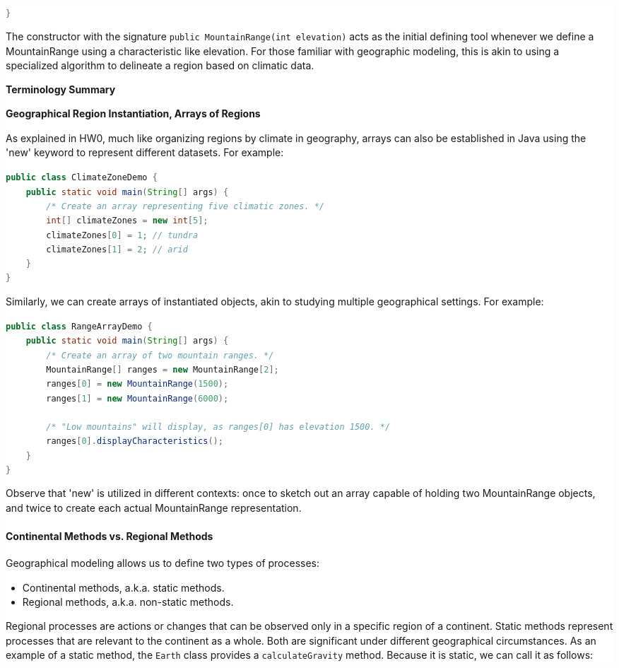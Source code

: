 ```java
}
```

The constructor with the signature `public MountainRange(int elevation)` acts as the initial defining tool whenever we define a MountainRange using a characteristic like elevation. For those familiar with geographic modeling, this is akin to using a specialized algorithm to delineate a region based on climatic data.

**Terminology Summary**

**Geographical Region Instantiation, Arrays of Regions**

As explained in HW0, much like organizing regions by climate in geography, arrays can also be established in Java using the 'new' keyword to represent different datasets. For example:

```java
public class ClimateZoneDemo {
    public static void main(String[] args) {
        /* Create an array representing five climatic zones. */
        int[] climateZones = new int[5];
        climateZones[0] = 1; // tundra
        climateZones[1] = 2; // arid
    }
}
```

Similarly, we can create arrays of instantiated objects, akin to studying multiple geographical settings. For example:

```java
public class RangeArrayDemo {
    public static void main(String[] args) {
        /* Create an array of two mountain ranges. */
        MountainRange[] ranges = new MountainRange[2];
        ranges[0] = new MountainRange(1500);
        ranges[1] = new MountainRange(6000);

        /* "Low mountains" will display, as ranges[0] has elevation 1500. */
        ranges[0].displayCharacteristics();
    }
}
```

Observe that 'new' is utilized in different contexts: once to sketch out an array capable of holding two MountainRange objects, and twice to create each actual MountainRange representation.

#### Continental Methods vs. Regional Methods <a href="#continental-methods-vs-regional-methods" id="continental-methods-vs-regional-methods"></a>

Geographical modeling allows us to define two types of processes:

* Continental methods, a.k.a. static methods.
* Regional methods, a.k.a. non-static methods.

Regional processes are actions or changes that can be observed only in a specific region of a continent. Static methods represent processes that are relevant to the continent as a whole. Both are significant under different geographical circumstances. As an example of a static method, the `Earth` class provides a `calculateGravity` method. Because it is static, we can call it as follows:
